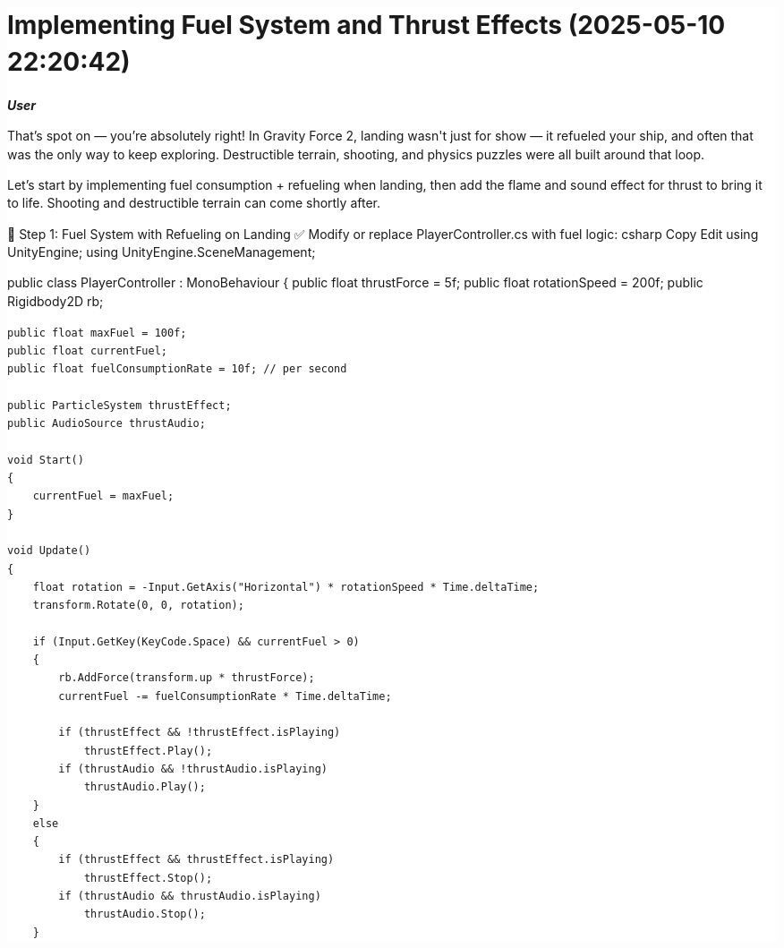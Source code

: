 

# Implementing Fuel System and Thrust Effects (2025-05-10 22:20:42)

_**User**_

That’s spot on — you’re absolutely right! In Gravity Force 2, landing wasn't just for show — it refueled your ship, and often that was the only way to keep exploring. Destructible terrain, shooting, and physics puzzles were all built around that loop.

Let’s start by implementing fuel consumption + refueling when landing, then add the flame and sound effect for thrust to bring it to life. Shooting and destructible terrain can come shortly after.

🔋 Step 1: Fuel System with Refueling on Landing
✅ Modify or replace PlayerController.cs with fuel logic:
csharp
Copy
Edit
using UnityEngine;
using UnityEngine.SceneManagement;

public class PlayerController : MonoBehaviour
{
    public float thrustForce = 5f;
    public float rotationSpeed = 200f;
    public Rigidbody2D rb;

    public float maxFuel = 100f;
    public float currentFuel;
    public float fuelConsumptionRate = 10f; // per second

    public ParticleSystem thrustEffect;
    public AudioSource thrustAudio;

    void Start()
    {
        currentFuel = maxFuel;
    }

    void Update()
    {
        float rotation = -Input.GetAxis("Horizontal") * rotationSpeed * Time.deltaTime;
        transform.Rotate(0, 0, rotation);

        if (Input.GetKey(KeyCode.Space) && currentFuel > 0)
        {
            rb.AddForce(transform.up * thrustForce);
            currentFuel -= fuelConsumptionRate * Time.deltaTime;

            if (thrustEffect && !thrustEffect.isPlaying)
                thrustEffect.Play();
            if (thrustAudio && !thrustAudio.isPlaying)
                thrustAudio.Play();
        }
        else
        {
            if (thrustEffect && thrustEffect.isPlaying)
                thrustEffect.Stop();
            if (thrustAudio && thrustAudio.isPlaying)
                thrustAudio.Stop();
        }
